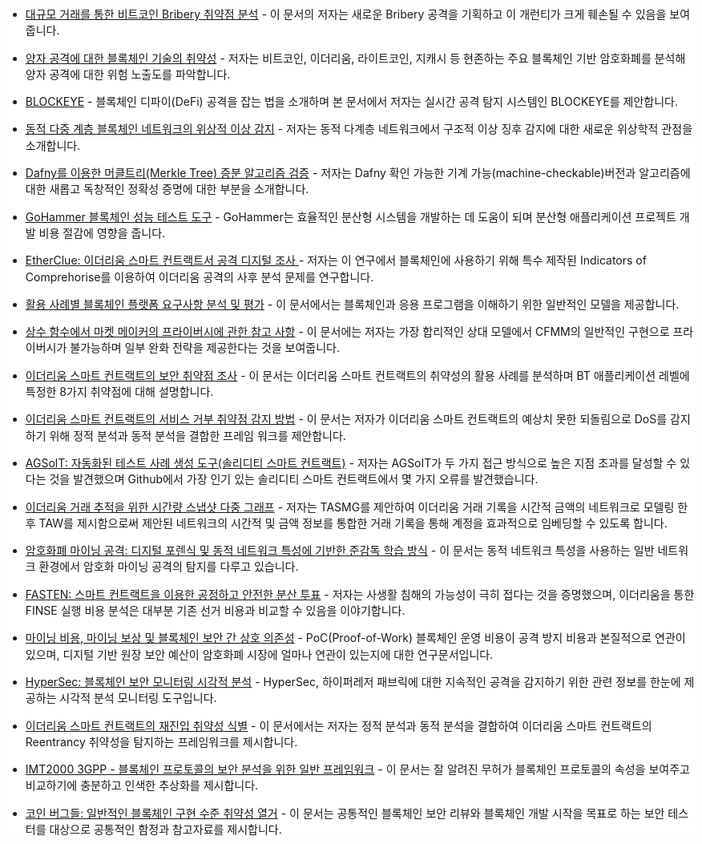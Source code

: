 - [대규모 거래를 통한 비트코인 Bribery 취약점 분석](https://arxiv.org/pdf/2105.07501.pdf) - 이 문서의 저자는 새로운 Bribery 공격을 기획하고 이 개런티가 크게 훼손될 수 있음을 보여줍니다.

- [양자 공격에 대한 블록체인 기술의 취약성](https://arxiv.org/pdf/2105.01815.pdf) - 저자는 비트코인, 이더리움, 라이트코인, 지캐시 등 현존하는 주요 블록체인 기반 암호화폐를 분석해 양자 공격에 대한 위험 노출도를 파악합니다.

- [BLOCKEYE](https://arxiv.org/pdf/2103.02873.pdf) - 블록체인 디파이(DeFi) 공격을 잡는 법을 소개하며 본 문서에서 저자는 실시간 공격 탐지 시스템인 BLOCKEYE를 제안합니다.

- [동적 다중 계층 블록체인 네트워크의 위상적 이상 감지](https://arxiv.org/pdf/2106.01806.pdf) - 저자는 동적 다계층 네트워크에서 구조적 이상 징후 감지에 대한 새로운 위상학적 관점을 소개합니다.

- [Dafny를 이용한 머클트리(Merkle Tree) 증분 알고리즘 검증](https://arxiv.org/pdf/2105.06009.pdf) - 저자는 Dafny 확인 가능한 기계 가능(machine-checkable)버전과 알고리즘에 대한 새롭고 독창적인 정확성 증명에 대한 부분을 소개합니다.

- [GoHammer 블록체인 성능 테스트 도구](https://arxiv.org/pdf/2105.00847.pdf) - GoHammer는 효율적인 분산형 시스템을 개발하는 데 도움이 되며 분산형 애플리케이션 프로젝트 개발 비용 절감에 영향을 줍니다.

- [EtherClue: 이더리움 스마트 컨트랙트서 공격 디지털 조사 ](https://arxiv.org/pdf/2104.05293.pdf) - 저자는 이 연구에서 블록체인에 사용하기 위해 특수 제작된 Indicators of Comprehorise를 이용하여 이더리움 공격의 사후 분석 문제를 연구합니다.

- [활용 사례별 블록체인 플랫폼 요구사항 분석 및 평가](https://arxiv.org/pdf/2103.03209.pdf) - 이 문서에서는 블록체인과 응용 프로그램을 이해하기 위한 일반적인 모델을 제공합니다.

- [상수 함수에서 마켓 메이커의 프라이버시에 관한 참고 사항](https://arxiv.org/pdf/2103.01193.pdf) - 이 문서에는 저자는 가장 합리적인 상대 모델에서 CFMM의 일반적인 구현으로 프라이버시가 불가능하며 일부 완화 전략을 제공한다는 것을 보여줍니다.

- [이더리움 스마트 컨트랙트의 보안 취약점 조사](https://arxiv.org/pdf/2105.06974.pdf) - 이 문서는 이더리움 스마트 컨트랙트의 취약성의 활용 사례를 분석하며 BT 애플리케이션 레벨에 특정한 8가지 취약점에 대해 설명합니다.

- [이더리움 스마트 컨트랙트의 서비스 거부 취약점 감지 방법](https://arxiv.org/pdf/2106.01340.pdf) - 이 문서는 저자가 이더리움 스마트 컨트랙트의 예상치 못한 되돌림으로 DoS를 감지하기 위해 정적 분석과 동적 분석을 결합한 프레임 워크를 제안합니다.

- [AGSolT: 자동화된 테스트 사례 생성 도구(솔리디티 스마트 컨트랙트)](https://arxiv.org/pdf/2102.08864.pdf) - 저자는 AGSoIT가 두 가지 접근 방식으로 높은 지점 초과를 달성할 수 있다는 것을 발견했으며 Github에서 가장 인기 있는 솔리디티 스마트 컨트랙트에서 몇 가지 오류를 발견했습니다.

- [이더리움 거래 추적을 위한 시간량 스냅샷 다중 그래프](https://arxiv.org/pdf/2102.08013.pdf) - 저자는 TASMG를 제안하여 이더리움 거래 기록을 시간적 금액의 네트워크로 모델링 한 후 TAW를 제시함으로써 제안된 네트워크의 시간적 및 금액 정보를 통합한 거래 기록을 통해 계정을 효과적으로 임베딩할 수 있도록 합니다.

- [암호화폐 마이닝 공격: 디지털 포렌식 및 동적 네트워크 특성에 기반한 준감독 학습 방식](https://arxiv.org/pdf/2102.10634.pdf) - 이 문서는 동적 네트워크 특성을 사용하는 일반 네트워크 환경에서 암호화 마이닝 공격의 탐지를 다루고 있습니다.

- [FASTEN: 스마트 컨트랙트을 이용한 공정하고 안전한 분산 투표](https://arxiv.org/pdf/2102.10594.pdf) - 저자는 사생활 침해의 가능성이 극히 접다는 것을 증명했으며, 이더리움을 통한 FINSE 실행 비용 분석은 대부분 기존 선거 비용과 비교할 수 있음을 이야기합니다.

- [마이닝 비용, 마이닝 보상 및 블록체인 보안 간 상호 의존성](https://arxiv.org/pdf/2102.08107.pdf) - PoC(Proof-of-Work) 블록체인 운영 비용이 공격 방지 비용과 본질적으로 연관이 있으며, 디지털 기반 원장 보안 예산이 암호화폐 시장에 얼마나 연관이 있는지에 대한 연구문서입니다.

- [HyperSec: 블록체인 보안 모니터링 시각적 분석](https://arxiv.org/pdf/2103.14414.pdf) - HyperSec, 하이퍼레저 패브릭에 대한 지속적인 공격을 감지하기 위한 관련 정보를 한눈에 제공하는 시각적 분석 모니터링 도구입니다.

- [이더리움 스마트 컨트랙트의 재진입 취약성 식별](https://arxiv.org/pdf/2105.02881.pdf) - 이 문서에서는 저자는 정적 분석과 동적 분석을 결합하여 이더리움 스마트 컨트랙트의 Reentrancy 취약성을 탐지하는 프레임워크를 제시합니다.

- [IMT2000 3GPP - 블록체인 프로토콜의 보안 분석을 위한 일반 프레임워크](https://arxiv.org/pdf/2009.09480v2.pdf) - 이 문서는 잘 알려진 무허가 블록체인 프로토콜의 속성을 보여주고 비교하기에 충분하고 인색한 추상화를 제시합니다.

- [코인 버그들: 일반적인 블록체인 구현 수준 취약성 열거](https://arxiv.org/pdf/2104.06540.pdf) - 이 문서는 공통적인 블록체인 보안 리뷰와 블록체인 개발 시작을 목표로 하는 보안 테스터를 대상으로 공통적인 함정과 참고자료를 제시합니다.
